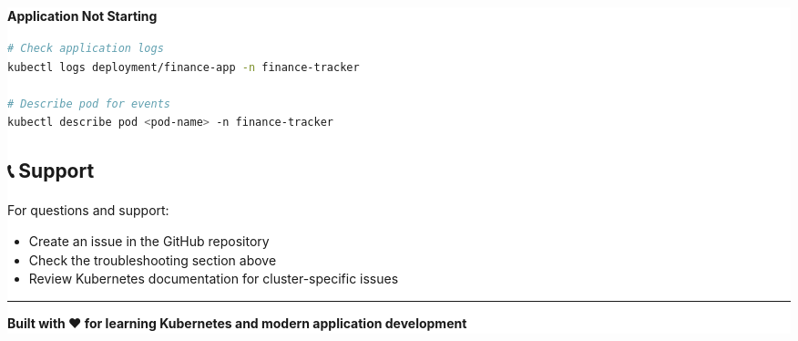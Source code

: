 **Application Not Starting**
```bash
# Check application logs
kubectl logs deployment/finance-app -n finance-tracker

# Describe pod for events
kubectl describe pod <pod-name> -n finance-tracker
```

## 📞 Support

For questions and support:
- Create an issue in the GitHub repository
- Check the troubleshooting section above
- Review Kubernetes documentation for cluster-specific issues

---

**Built with ❤️ for learning Kubernetes and modern application development**
